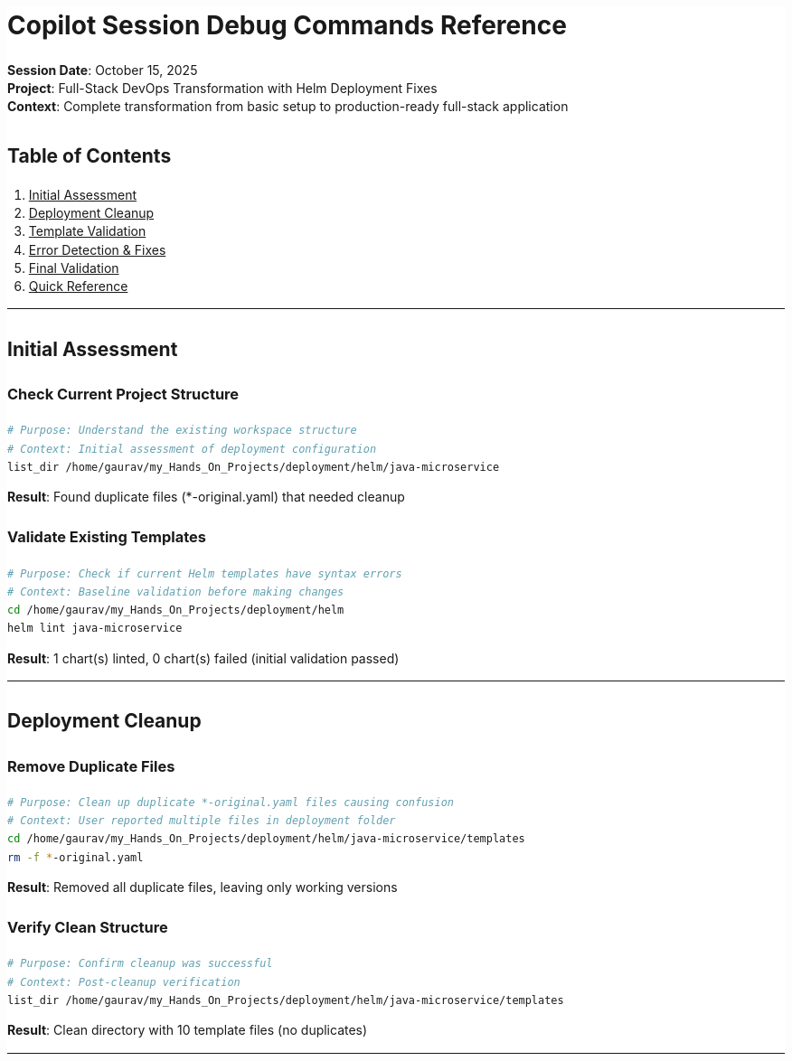 # Copilot Session Debug Commands Reference

**Session Date**: October 15, 2025  
**Project**: Full-Stack DevOps Transformation with Helm Deployment Fixes  
**Context**: Complete transformation from basic setup to production-ready full-stack application

## Table of Contents
1. [Initial Assessment](#initial-assessment)
2. [Deployment Cleanup](#deployment-cleanup)
3. [Template Validation](#template-validation)
4. [Error Detection & Fixes](#error-detection--fixes)
5. [Final Validation](#final-validation)
6. [Quick Reference](#quick-reference)

---

## Initial Assessment

### Check Current Project Structure
```bash
# Purpose: Understand the existing workspace structure
# Context: Initial assessment of deployment configuration
list_dir /home/gaurav/my_Hands_On_Projects/deployment/helm/java-microservice
```
**Result**: Found duplicate files (*-original.yaml) that needed cleanup

### Validate Existing Templates
```bash
# Purpose: Check if current Helm templates have syntax errors
# Context: Baseline validation before making changes
cd /home/gaurav/my_Hands_On_Projects/deployment/helm
helm lint java-microservice
```
**Result**: 1 chart(s) linted, 0 chart(s) failed (initial validation passed)

---

## Deployment Cleanup

### Remove Duplicate Files
```bash
# Purpose: Clean up duplicate *-original.yaml files causing confusion
# Context: User reported multiple files in deployment folder
cd /home/gaurav/my_Hands_On_Projects/deployment/helm/java-microservice/templates
rm -f *-original.yaml
```
**Result**: Removed all duplicate files, leaving only working versions

### Verify Clean Structure
```bash
# Purpose: Confirm cleanup was successful
# Context: Post-cleanup verification
list_dir /home/gaurav/my_Hands_On_Projects/deployment/helm/java-microservice/templates
```
**Result**: Clean directory with 10 template files (no duplicates)

---